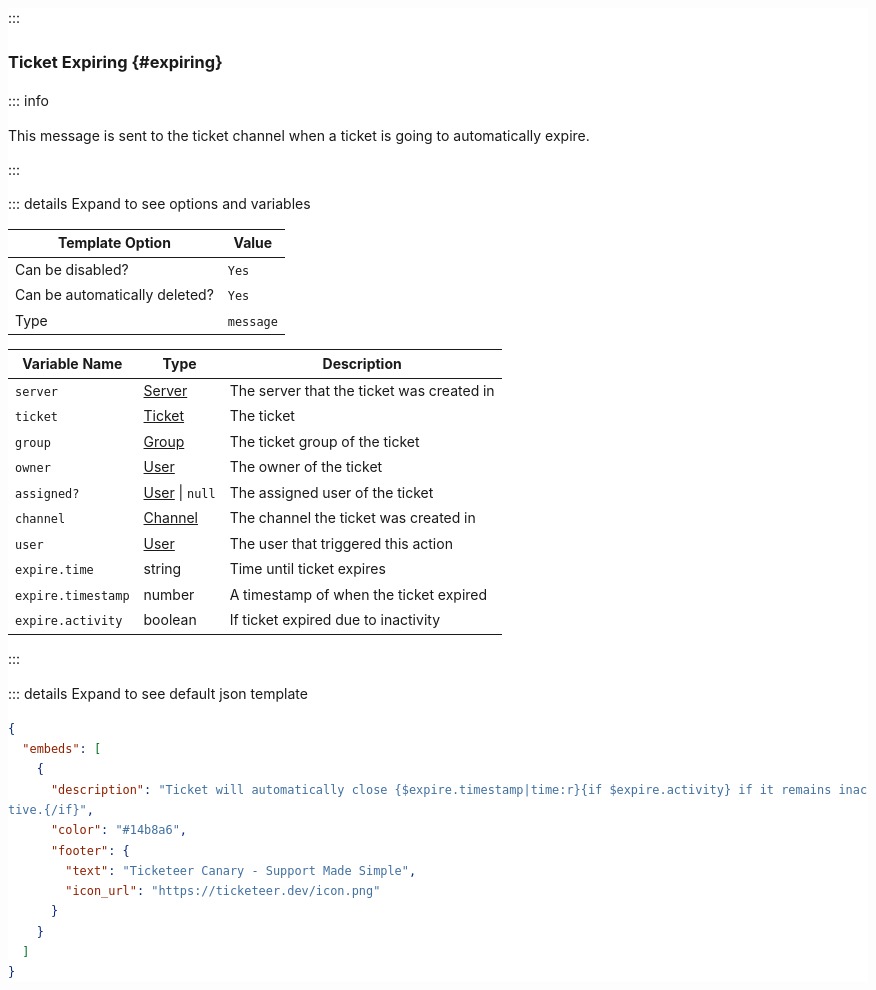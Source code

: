 :::
### Ticket Expiring {#expiring}

<ClientOnly>
<MessagePreview class="mt-3" title="Ticket Expiring" :message="templates['expiring']" />
</ClientOnly>

::: info

This message is sent to the ticket channel when a ticket is going to automatically expire.

:::

::: details Expand to see options and variables

| Template Option  | Value      |
|------------------|------------|
| Can be disabled? | `Yes` |
| Can be automatically deleted? | `Yes` |
| Type | `message` |

| Variable Name  | Type       | Description                                |
|----------------|------------|--------------------------------------------|
| `server` | [Server](#server-object) | The server that the ticket was created in |
| `ticket` | [Ticket](#ticket-object) | The ticket |
| `group` | [Group](#group-object) | The ticket group of the ticket |
| `owner` | [User](#user-object) | The owner of the ticket |
| `assigned?` | [User](#user-object) \| `null` | The assigned user of the ticket |
| `channel` | [Channel](#channel-object) | The channel the ticket was created in |
| `user` | [User](#user-object) | The user that triggered this action |
| `expire.time` | string | Time until ticket expires |
| `expire.timestamp` | number | A timestamp of when the ticket expired |
| `expire.activity` | boolean | If ticket expired due to inactivity |

:::

::: details Expand to see default json template

```json
{
  "embeds": [
    {
      "description": "Ticket will automatically close {$expire.timestamp|time:r}{if $expire.activity} if it remains inactive.{/if}",
      "color": "#14b8a6",
      "footer": {
        "text": "Ticketeer Canary - Support Made Simple",
        "icon_url": "https://ticketeer.dev/icon.png"
      }
    }
  ]
}
```
